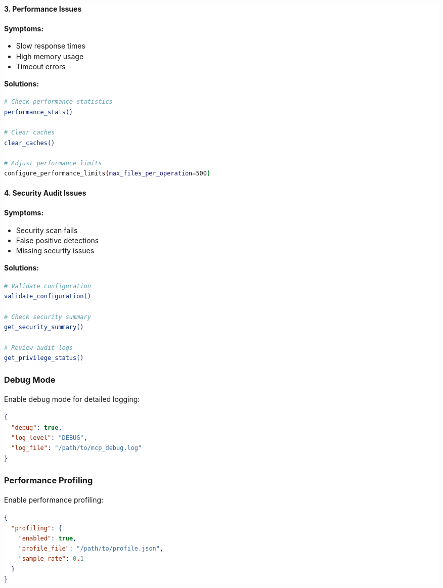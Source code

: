 #### 3. Performance Issues

**Symptoms:**
- Slow response times
- High memory usage
- Timeout errors

**Solutions:**
```bash
# Check performance statistics
performance_stats()

# Clear caches
clear_caches()

# Adjust performance limits
configure_performance_limits(max_files_per_operation=500)
```

#### 4. Security Audit Issues

**Symptoms:**
- Security scan fails
- False positive detections
- Missing security issues

**Solutions:**
```bash
# Validate configuration
validate_configuration()

# Check security summary
get_security_summary()

# Review audit logs
get_privilege_status()
```

### Debug Mode

Enable debug mode for detailed logging:

```json
{
  "debug": true,
  "log_level": "DEBUG",
  "log_file": "/path/to/mcp_debug.log"
}
```

### Performance Profiling

Enable performance profiling:

```json
{
  "profiling": {
    "enabled": true,
    "profile_file": "/path/to/profile.json",
    "sample_rate": 0.1
  }
}
```
